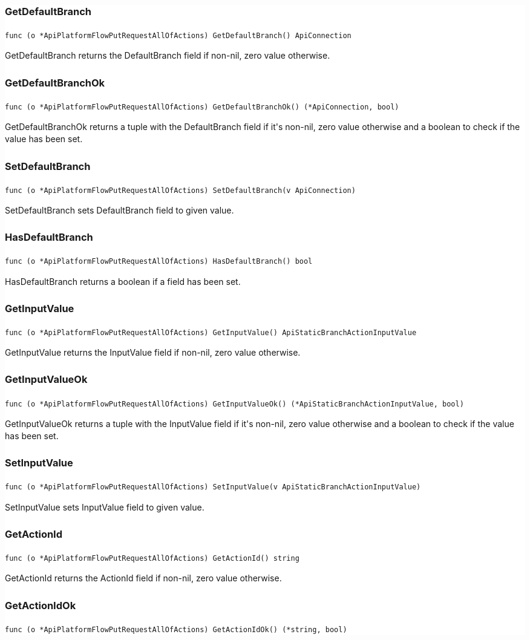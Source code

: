 ### GetDefaultBranch

`func (o *ApiPlatformFlowPutRequestAllOfActions) GetDefaultBranch() ApiConnection`

GetDefaultBranch returns the DefaultBranch field if non-nil, zero value otherwise.

### GetDefaultBranchOk

`func (o *ApiPlatformFlowPutRequestAllOfActions) GetDefaultBranchOk() (*ApiConnection, bool)`

GetDefaultBranchOk returns a tuple with the DefaultBranch field if it's non-nil, zero value otherwise
and a boolean to check if the value has been set.

### SetDefaultBranch

`func (o *ApiPlatformFlowPutRequestAllOfActions) SetDefaultBranch(v ApiConnection)`

SetDefaultBranch sets DefaultBranch field to given value.

### HasDefaultBranch

`func (o *ApiPlatformFlowPutRequestAllOfActions) HasDefaultBranch() bool`

HasDefaultBranch returns a boolean if a field has been set.

### GetInputValue

`func (o *ApiPlatformFlowPutRequestAllOfActions) GetInputValue() ApiStaticBranchActionInputValue`

GetInputValue returns the InputValue field if non-nil, zero value otherwise.

### GetInputValueOk

`func (o *ApiPlatformFlowPutRequestAllOfActions) GetInputValueOk() (*ApiStaticBranchActionInputValue, bool)`

GetInputValueOk returns a tuple with the InputValue field if it's non-nil, zero value otherwise
and a boolean to check if the value has been set.

### SetInputValue

`func (o *ApiPlatformFlowPutRequestAllOfActions) SetInputValue(v ApiStaticBranchActionInputValue)`

SetInputValue sets InputValue field to given value.


### GetActionId

`func (o *ApiPlatformFlowPutRequestAllOfActions) GetActionId() string`

GetActionId returns the ActionId field if non-nil, zero value otherwise.

### GetActionIdOk

`func (o *ApiPlatformFlowPutRequestAllOfActions) GetActionIdOk() (*string, bool)`
